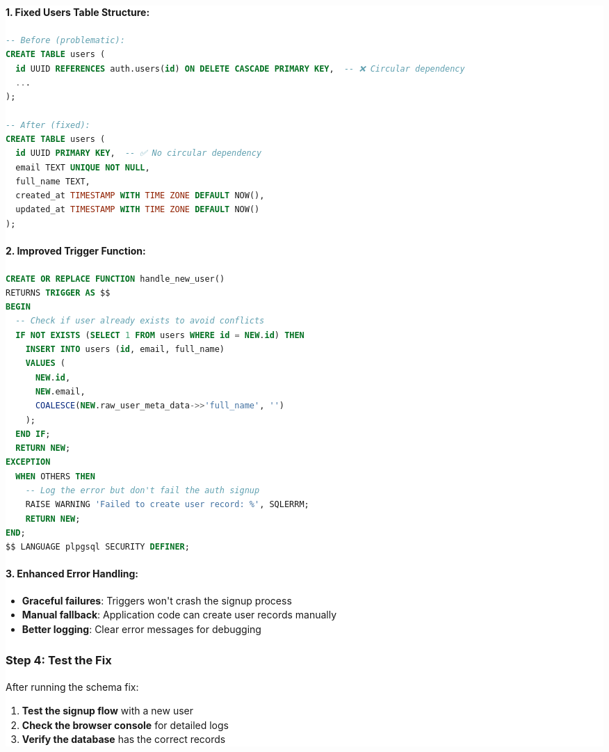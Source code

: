 #### **1. Fixed Users Table Structure:**
```sql
-- Before (problematic):
CREATE TABLE users (
  id UUID REFERENCES auth.users(id) ON DELETE CASCADE PRIMARY KEY,  -- ❌ Circular dependency
  ...
);

-- After (fixed):
CREATE TABLE users (
  id UUID PRIMARY KEY,  -- ✅ No circular dependency
  email TEXT UNIQUE NOT NULL,
  full_name TEXT,
  created_at TIMESTAMP WITH TIME ZONE DEFAULT NOW(),
  updated_at TIMESTAMP WITH TIME ZONE DEFAULT NOW()
);
```

#### **2. Improved Trigger Function:**
```sql
CREATE OR REPLACE FUNCTION handle_new_user()
RETURNS TRIGGER AS $$
BEGIN
  -- Check if user already exists to avoid conflicts
  IF NOT EXISTS (SELECT 1 FROM users WHERE id = NEW.id) THEN
    INSERT INTO users (id, email, full_name)
    VALUES (
      NEW.id, 
      NEW.email, 
      COALESCE(NEW.raw_user_meta_data->>'full_name', '')
    );
  END IF;
  RETURN NEW;
EXCEPTION
  WHEN OTHERS THEN
    -- Log the error but don't fail the auth signup
    RAISE WARNING 'Failed to create user record: %', SQLERRM;
    RETURN NEW;
END;
$$ LANGUAGE plpgsql SECURITY DEFINER;
```

#### **3. Enhanced Error Handling:**
- **Graceful failures**: Triggers won't crash the signup process
- **Manual fallback**: Application code can create user records manually
- **Better logging**: Clear error messages for debugging

### **Step 4: Test the Fix**

After running the schema fix:

1. **Test the signup flow** with a new user
2. **Check the browser console** for detailed logs
3. **Verify the database** has the correct records
